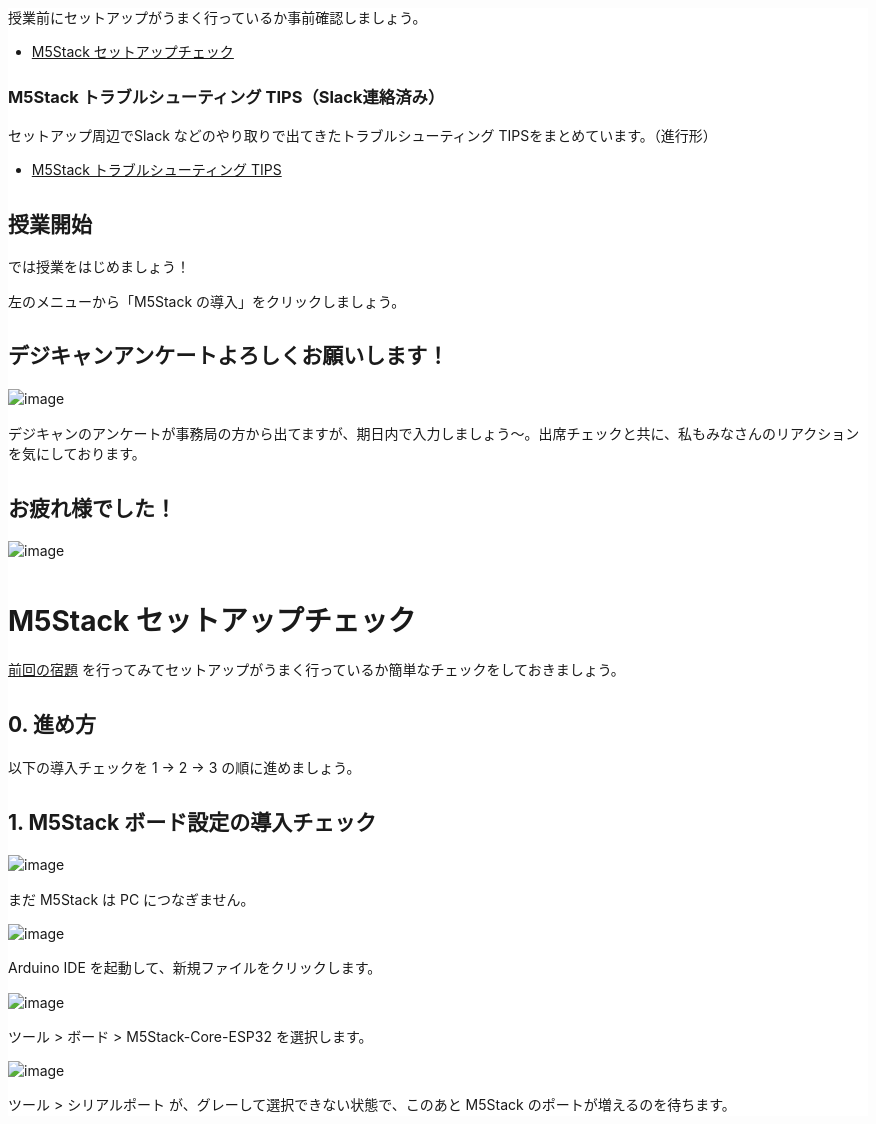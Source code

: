 授業前にセットアップがうまく行っているか事前確認しましょう。

- [M5Stack セットアップチェック](10-m5stack-check.md)

### M5Stack トラブルシューティング TIPS（Slack連絡済み）

セットアップ周辺でSlack などのやり取りで出てきたトラブルシューティング TIPSをまとめています。（進行形）

- [M5Stack トラブルシューティング TIPS](11-m5stack-trouble-shooting-tips.md)

## 授業開始

では授業をはじめましょう！

左のメニューから「M5Stack の導入」をクリックしましょう。

## デジキャンアンケートよろしくお願いします！

![image](https://i.gyazo.com/ae63e038ccb92474433c508557f40fda.png)

デジキャンのアンケートが事務局の方から出てますが、期日内で入力しましょう～。出席チェックと共に、私もみなさんのリアクションを気にしております。

## お疲れ様でした！

![image](https://i.gyazo.com/8c25c983712563658decb7babb379011.png)

# M5Stack セットアップチェック

[前回の宿題](../lecture01/99-homework.md) を行ってみてセットアップがうまく行っているか簡単なチェックをしておきましょう。

## 0. 進め方

以下の導入チェックを 1 → 2 → 3 の順に進めましょう。

## 1. M5Stack ボード設定の導入チェック

![image](https://i.gyazo.com/0cdeeff94e075310b5592e849232fbcb.jpg)

まだ M5Stack は PC につなぎません。

![image](https://i.gyazo.com/a61828fccd84836aabfac60ab103489b.png)

Arduino IDE を起動して、新規ファイルをクリックします。

![image](https://i.gyazo.com/2b832c5bec5263ae68159976d21ff47a.png)

ツール > ボード > M5Stack-Core-ESP32 を選択します。

![image](https://i.gyazo.com/e86802c00c19dfc5cc8ebad4e020770c.png)

ツール > シリアルポート が、グレーして選択できない状態で、このあと M5Stack のポートが増えるのを待ちます。
